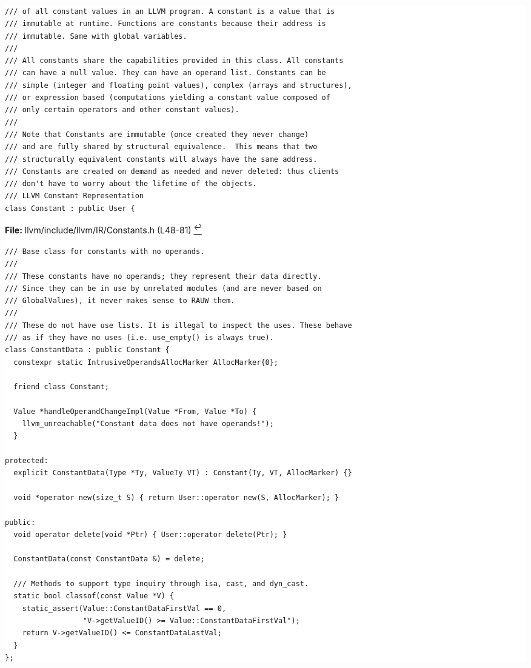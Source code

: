 ```text
/// of all constant values in an LLVM program. A constant is a value that is
/// immutable at runtime. Functions are constants because their address is
/// immutable. Same with global variables.
///
/// All constants share the capabilities provided in this class. All constants
/// can have a null value. They can have an operand list. Constants can be
/// simple (integer and floating point values), complex (arrays and structures),
/// or expression based (computations yielding a constant value composed of
/// only certain operators and other constant values).
///
/// Note that Constants are immutable (once created they never change)
/// and are fully shared by structural equivalence.  This means that two
/// structurally equivalent constants will always have the same address.
/// Constants are created on demand as needed and never deleted: thus clients
/// don't have to worry about the lifetime of the objects.
/// LLVM Constant Representation
class Constant : public User {
```

<a name="block_8"></a>**File:** llvm/include/llvm/IR/Constants.h (L48-81) [<sup>↩</sup>](#ref-block_8)

```text
/// Base class for constants with no operands.
///
/// These constants have no operands; they represent their data directly.
/// Since they can be in use by unrelated modules (and are never based on
/// GlobalValues), it never makes sense to RAUW them.
///
/// These do not have use lists. It is illegal to inspect the uses. These behave
/// as if they have no uses (i.e. use_empty() is always true).
class ConstantData : public Constant {
  constexpr static IntrusiveOperandsAllocMarker AllocMarker{0};

  friend class Constant;

  Value *handleOperandChangeImpl(Value *From, Value *To) {
    llvm_unreachable("Constant data does not have operands!");
  }

protected:
  explicit ConstantData(Type *Ty, ValueTy VT) : Constant(Ty, VT, AllocMarker) {}

  void *operator new(size_t S) { return User::operator new(S, AllocMarker); }

public:
  void operator delete(void *Ptr) { User::operator delete(Ptr); }

  ConstantData(const ConstantData &) = delete;

  /// Methods to support type inquiry through isa, cast, and dyn_cast.
  static bool classof(const Value *V) {
    static_assert(Value::ConstantDataFirstVal == 0,
                  "V->getValueID() >= Value::ConstantDataFirstVal");
    return V->getValueID() <= ConstantDataLastVal;
  }
};
```
